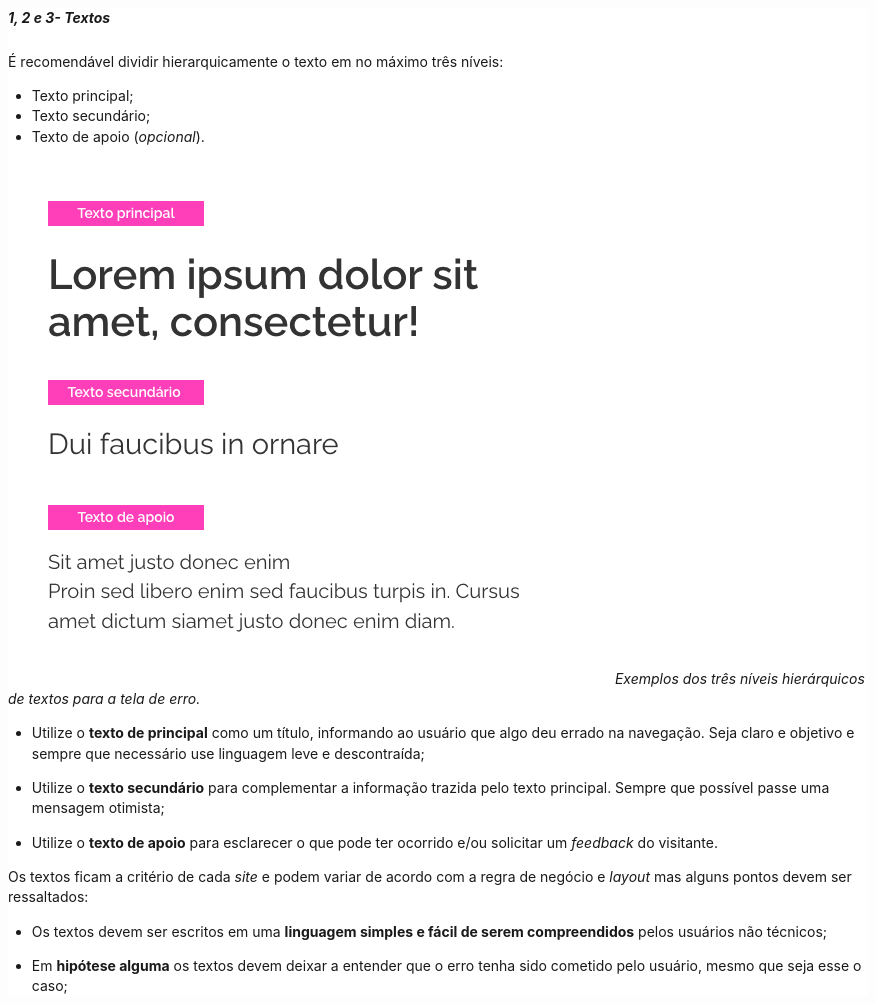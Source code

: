 ##### 1, 2 e 3- Textos

É recomendável dividir hierarquicamente o texto em no máximo três níveis:

- Texto principal;
- Texto secundário;
- Texto de apoio (_opcional_).

![Exemplo dos níveis hierárquicos dos textos.](imagens/textos.png)
*Exemplos dos três níveis hierárquicos de textos para a tela de erro.*

- Utilize o **texto de principal** como um título, informando ao usuário que algo deu errado na navegação. Seja claro e objetivo e sempre que necessário use linguagem leve e descontraída;

- Utilize o **texto secundário** para complementar a informação trazida pelo texto principal. Sempre que possível passe uma mensagem otimista;

- Utilize o **texto de apoio** para esclarecer o que pode ter ocorrido e/ou solicitar um _feedback_ do visitante.

Os textos ficam a critério de cada _site_ e podem variar de acordo com a regra de negócio e _layout_ mas alguns pontos devem ser ressaltados:

- Os textos devem ser escritos em uma **linguagem simples e fácil de serem compreendidos** pelos usuários não técnicos;

-  Em **hipótese alguma** os textos devem deixar a entender que o erro tenha sido cometido pelo usuário, mesmo que seja esse o caso;
